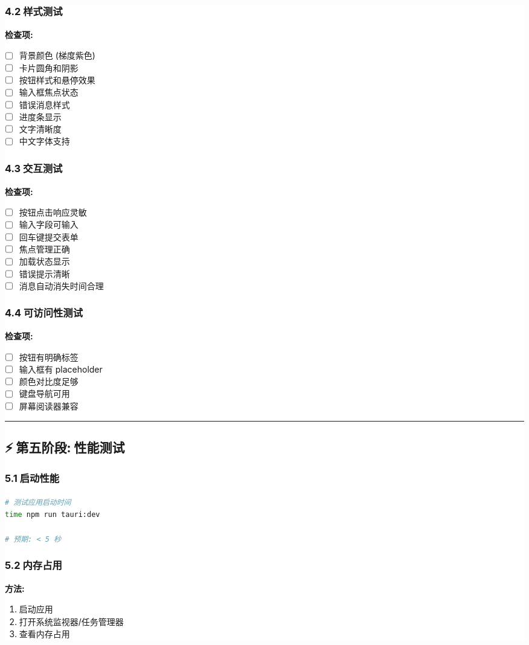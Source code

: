 ### 4.2 样式测试

**检查项:**

- [ ] 背景颜色 (梯度紫色)
- [ ] 卡片圆角和阴影
- [ ] 按钮样式和悬停效果
- [ ] 输入框焦点状态
- [ ] 错误消息样式
- [ ] 进度条显示
- [ ] 文字清晰度
- [ ] 中文字体支持

### 4.3 交互测试

**检查项:**

- [ ] 按钮点击响应灵敏
- [ ] 输入字段可输入
- [ ] 回车键提交表单
- [ ] 焦点管理正确
- [ ] 加载状态显示
- [ ] 错误提示清晰
- [ ] 消息自动消失时间合理

### 4.4 可访问性测试

**检查项:**

- [ ] 按钮有明确标签
- [ ] 输入框有 placeholder
- [ ] 颜色对比度足够
- [ ] 键盘导航可用
- [ ] 屏幕阅读器兼容

---

## ⚡ 第五阶段: 性能测试

### 5.1 启动性能

```bash
# 测试应用启动时间
time npm run tauri:dev

# 预期: < 5 秒
```

### 5.2 内存占用

**方法:**

1. 启动应用
2. 打开系统监视器/任务管理器
3. 查看内存占用
